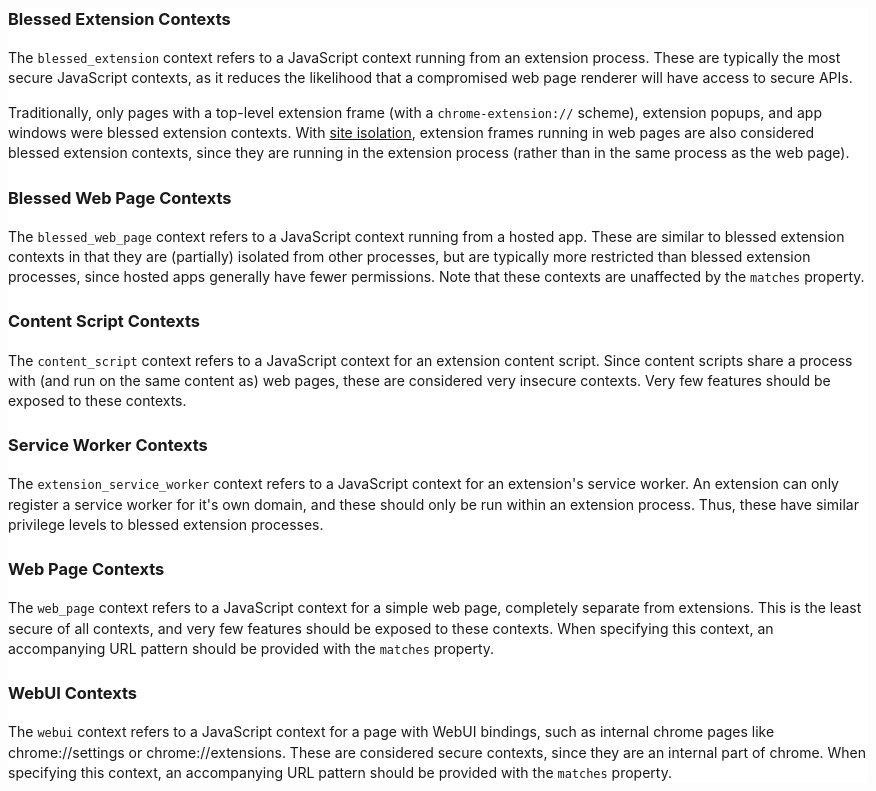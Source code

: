 ### Blessed Extension Contexts

The `blessed_extension` context refers to a JavaScript context running from an
extension process. These are typically the most secure JavaScript contexts, as
it reduces the likelihood that a compromised web page renderer will have access
to secure APIs.

Traditionally, only pages with a top-level extension frame (with a
`chrome-extension://` scheme), extension popups, and app windows were blessed
extension contexts. With [site isolation](https://www.chromium.org/developers/design-documents/site-isolation),
extension frames running in web pages are also considered blessed extension
contexts, since they are running in the extension process (rather than in the
same process as the web page).

### Blessed Web Page Contexts

The `blessed_web_page` context refers to a JavaScript context running from a
hosted app. These are similar to blessed extension contexts in that they are
(partially) isolated from other processes, but are typically more restricted
than blessed extension processes, since hosted apps generally have fewer
permissions. Note that these contexts are unaffected by the `matches` property.

### Content Script Contexts

The `content_script` context refers to a JavaScript context for an extension
content script. Since content scripts share a process with (and run on the same
content as) web pages, these are considered very insecure contexts. Very few
features should be exposed to these contexts.

### Service Worker Contexts

The `extension_service_worker` context refers to a JavaScript context for an
extension's service worker. An extension can only register a service worker for
it's own domain, and these should only be run within an extension process. Thus,
these have similar privilege levels to blessed extension processes.

### Web Page Contexts

The `web_page` context refers to a JavaScript context for a simple web page,
completely separate from extensions. This is the least secure of all contexts,
and very few features should be exposed to these contexts. When specifying this
context, an accompanying URL pattern should be provided with the `matches`
property.

### WebUI Contexts

The `webui` context refers to a JavaScript context for a page with WebUI
bindings, such as internal chrome pages like chrome://settings or
chrome://extensions. These are considered secure contexts, since they are
an internal part of chrome. When specifying this context, an accompanying URL
pattern should be provided with the `matches` property.
